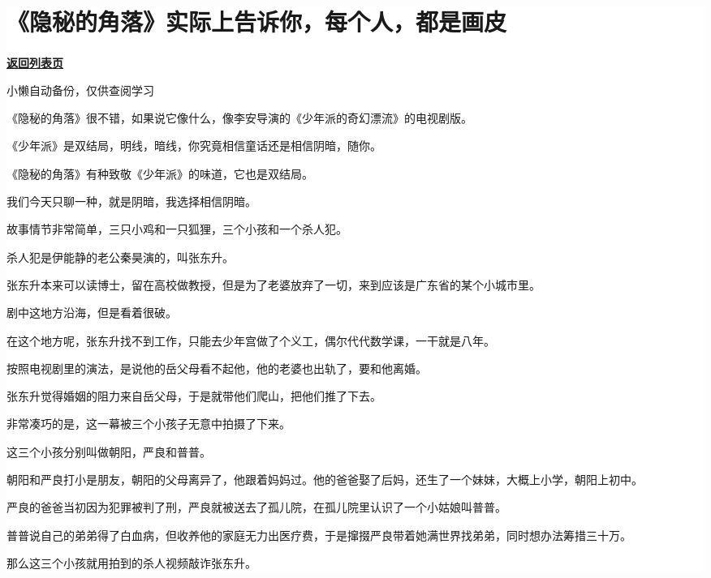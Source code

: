 # 《隐秘的角落》实际上告诉你，每个人，都是画皮

[**返回列表页**](/gzh/记忆承载)

小懒自动备份，仅供查阅学习

《隐秘的角落》很不错，如果说它像什么，像李安导演的《少年派的奇幻漂流》的电视剧版。

  

《少年派》是双结局，明线，暗线，你究竟相信童话还是相信阴暗，随你。

  

《隐秘的角落》有种致敬《少年派》的味道，它也是双结局。

  

我们今天只聊一种，就是阴暗，我选择相信阴暗。

  

故事情节非常简单，三只小鸡和一只狐狸，三个小孩和一个杀人犯。

  

杀人犯是伊能静的老公秦昊演的，叫张东升。

  

张东升本来可以读博士，留在高校做教授，但是为了老婆放弃了一切，来到应该是广东省的某个小城市里。

  

剧中这地方沿海，但是看着很破。

  

在这个地方呢，张东升找不到工作，只能去少年宫做了个义工，偶尔代代数学课，一干就是八年。

  

按照电视剧里的演法，是说他的岳父母看不起他，他的老婆也出轨了，要和他离婚。

  

张东升觉得婚姻的阻力来自岳父母，于是就带他们爬山，把他们推了下去。

  

非常凑巧的是，这一幕被三个小孩子无意中拍摄了下来。

  

这三个小孩分别叫做朝阳，严良和普普。

  

朝阳和严良打小是朋友，朝阳的父母离异了，他跟着妈妈过。他的爸爸娶了后妈，还生了一个妹妹，大概上小学，朝阳上初中。

  

严良的爸爸当初因为犯罪被判了刑，严良就被送去了孤儿院，在孤儿院里认识了一个小姑娘叫普普。

  

普普说自己的弟弟得了白血病，但收养他的家庭无力出医疗费，于是撺掇严良带着她满世界找弟弟，同时想办法筹措三十万。

  

那么这三个小孩就用拍到的杀人视频敲诈张东升。

  
